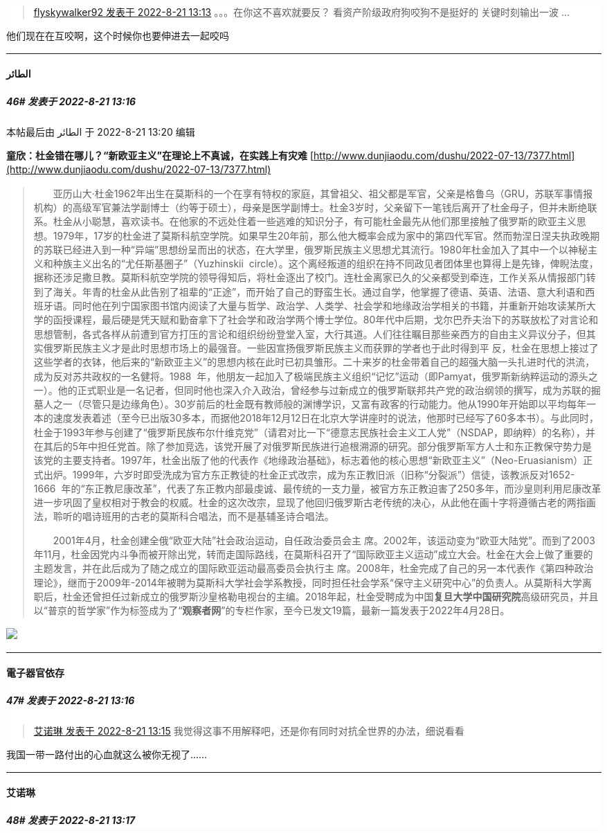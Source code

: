 <blockquote><a href="httphttps://bbs.saraba1st.com/2b/forum.php?mod=redirect&amp;goto=findpost&amp;pid=57157893&amp;ptid=2088168" target="_blank">flyskywalker92 发表于 2022-8-21 13:13</a>
。。。在你这不喜欢就要反？
看资产阶级政府狗咬狗不是挺好的 关键时刻输出一波 ...</blockquote>
他们现在在互咬啊，这个时候你也要伸进去一起咬吗

*****

####  الطائر  
##### 46#       发表于 2022-8-21 13:16

 本帖最后由 الطائر 于 2022-8-21 13:20 编辑 

<strong>童欣：杜金错在哪儿？“新欧亚主义”在理论上不真诚，在实践上有灾难</strong>
[http://www.dunjiaodu.com/dushu/2022-07-13/7377.html](http://www.dunjiaodu.com/dushu/2022-07-13/7377.html)
 <blockquote>　　亚历山大·杜金1962年出生在莫斯科的一个在享有特权的家庭，其曾祖父、祖父都是军官，父亲是格鲁乌（GRU，苏联军事情报机构）的高级军官兼法学副博士（约等于硕士），母亲是医学副博士。杜金3岁时，父亲留下一笔钱后离开了杜金母子，但并未断绝联系。杜金从小聪慧，喜欢读书。在他家的不远处住着一些逃难的知识分子，有可能杜金最先从他们那里接触了俄罗斯的欧亚主义思想。1979年，17岁的杜金进了莫斯科航空学院。如果早生20年前，那么他大概率会成为家中的第四代军官。然而勃涅日涅夫执政晚期的苏联已经进入到一种“异端”思想纷呈而出的状态，在大学里，俄罗斯民族主义思想尤其流行。1980年杜金加入了其中一个以神秘主义和种族主义出名的“尤任斯基圈子”（Yuzhinskii  circle）。这个离经叛道的组织在持不同政见者团体里也算得上是先锋，俾睨法度，据称还涉足撒旦教。莫斯科航空学院的领导得知后，将杜金逐出了校门。连杜金离家已久的父亲都受到牵连，工作关系从情报部门转到了海关。年青的杜金从此告别了祖辈的“正途”，而开始了自己的野蛮生长。通过自学，他掌握了德语、英语、法语、意大利语和西班牙语。同时他在列宁国家图书馆内阅读了大量与哲学、政治学、人类学、社会学和地缘政治学相关的书籍，并重新开始攻读某所大学的函授课程，最后硬是凭天赋和勤奋拿下了社会学和政治学两个博士学位。80年代中后期，戈尔巴乔夫治下的苏联放松了对言论和思想管制，各式各样从前遭到官方打压的言论和组织纷纷登堂入室，大行其道。人们往往瞩目那些亲西方的自由主义异议分子，但其实俄罗斯民族主义才是此时思想市场上的最强音。一些因宣扬俄罗斯民族主义而获罪的学者也于此时得到平 反，杜金在思想上接过了这些学者的衣钵，他后来的“新欧亚主义”的思想内核在此时已初具雏形。二十来岁的杜金带着自己的超强大脑一头扎进时代的洪流，成为反对苏共政权的一名健将。1988  年，他朋友一起加入了极端民族主义组织“记忆”运动（即Pamyat，俄罗斯新纳粹运动的源头之一）。他的正式职业是一名记者，但同时他也深入介入政治，曾经参与过新成立的俄罗斯联邦共产党的政治纲领的撰写，成为苏联的掘墓人之一（尽管只是边缘角色）。30岁前后的杜金既有教师般的渊博学识，又富有政客的行动能力。他从1990年开始即以平均每年一本的速度发表着述（至今已出版30多本，而据他2018年12月12日在北京大学讲座时的说法，他那时已经写了60多本书）。与此同时，杜金于1993年参与创建了“俄罗斯民族布尔什维克党”（请君对比一下“德意志民族社会主义工人党”（NSDAP，即纳粹）的名称），并在其后的5年中担任党首。除了参加竞选，该党开展了对俄罗斯民族进行追根溯源的研究。部分俄罗斯军方人士和东正教保守势力是该党的主要支持者。1997年，杜金出版了他的代表作《地缘政治基础》，标志着他的核心思想“新欧亚主义”（Neo-Eruasianism）正式出炉。1999年，六岁时即受洗成为官方东正教徒的杜金正式改宗，成为东正教旧派（旧称“分裂派”）信徒，该教派反对1652-1666  年的“东正教尼康改革”，代表了东正教内部最虔诚、最传统的一支力量，被官方东正教迫害了250多年，而沙皇则利用尼康改革进一步巩固了皇权相对于教会的权威。杜金的这次改宗，显现了他回归俄罗斯古老传统的决心，从此他在画十字将遵循古老的两指画法，聆听的唱诗班用的古老的莫斯科合唱法，而不是基辅圣诗合唱法。

　　2001年4月，杜金创建全俄“欧亚大陆”社会政治运动，自任政治委员会主 席。2002年，该运动变为“欧亚大陆党”。而到了2003年11月，杜金因党内斗争而被开除出党，转而走国际路线，在莫斯科召开了“国际欧亚主义运动”成立大会。杜金在大会上做了重要的主题发言，并在此后成为了随之成立的国际欧亚运动最高委员会执行主 席。2008年，杜金完成了自己的另一本代表作《第四种政治理论》，继而于2009年-2014年被聘为莫斯科大学社会学系教授，同时担任社会学系“保守主义研究中心”的负责人。从莫斯科大学离职后，杜金还曾担任过新成立的俄罗斯沙皇格勒电视台的主编。2018年起，杜金受聘成为中国<strong>复旦大学中国研究院</strong>高级研究员，并且以“普京的哲学家”作为标签成为了“<strong>观察者网</strong>”的专栏作家，至今已发文19篇，最新一篇发表于2022年4月28日。</blockquote>
<img src="https://static.saraba1st.com/image/smiley/goose2017/016.png" referrerpolicy="no-referrer">

*****

####  電子器官依存  
##### 47#       发表于 2022-8-21 13:16

<blockquote><a href="httphttps://bbs.saraba1st.com/2b/forum.php?mod=redirect&amp;goto=findpost&amp;pid=57157918&amp;ptid=2088168" target="_blank">艾诺琳 发表于 2022-8-21 13:15</a>
我觉得这事不用解释吧，还是你有同时对抗全世界的办法，细说看看</blockquote>
我国一带一路付出的心血就这么被你无视了……

*****

####  艾诺琳  
##### 48#       发表于 2022-8-21 13:17
